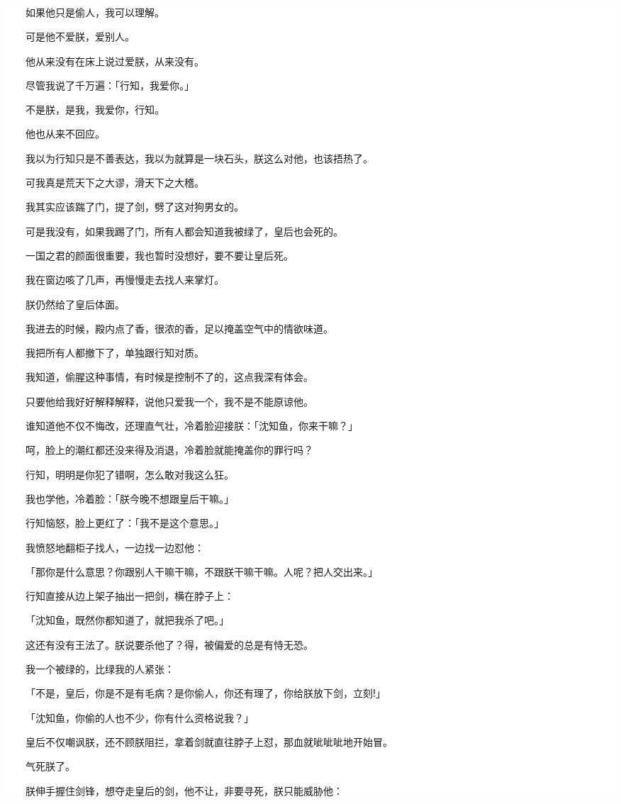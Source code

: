 &emsp;&emsp;如果他只是偷人，我可以理解。  
  
&emsp;&emsp;可是他不爱朕，爱别人。  
  
&emsp;&emsp;他从来没有在床上说过爱朕，从来没有。  
  
&emsp;&emsp;尽管我说了千万遍：「行知，我爱你。」  
  
&emsp;&emsp;不是朕，是我，我爱你，行知。  
  
&emsp;&emsp;他也从来不回应。  
  
&emsp;&emsp;我以为行知只是不善表达，我以为就算是一块石头，朕这么对他，也该捂热了。  
  
&emsp;&emsp;可我真是荒天下之大谬，滑天下之大稽。  
  
&emsp;&emsp;我其实应该踹了门，提了剑，劈了这对狗男女的。  
  
&emsp;&emsp;可是我没有，如果我踢了门，所有人都会知道我被绿了，皇后也会死的。  
  
&emsp;&emsp;一国之君的颜面很重要，我也暂时没想好，要不要让皇后死。  
  
&emsp;&emsp;我在窗边咳了几声，再慢慢走去找人来掌灯。  
  
&emsp;&emsp;朕仍然给了皇后体面。  
  
&emsp;&emsp;我进去的时候，殿内点了香，很浓的香，足以掩盖空气中的情欲味道。  
  
&emsp;&emsp;我把所有人都撤下了，单独跟行知对质。  
  
&emsp;&emsp;我知道，偷腥这种事情，有时候是控制不了的，这点我深有体会。  
  
&emsp;&emsp;只要他给我好好解释解释，说他只爱我一个，我不是不能原谅他。  
  
&emsp;&emsp;谁知道他不仅不悔改，还理直气壮，冷着脸迎接朕：「沈知鱼，你来干嘛？」  
  
&emsp;&emsp;呵，脸上的潮红都还没来得及消退，冷着脸就能掩盖你的罪行吗？  
  
&emsp;&emsp;行知，明明是你犯了错啊，怎么敢对我这么狂。  
  
&emsp;&emsp;我也学他，冷着脸：「朕今晚不想跟皇后干嘛。」  
  
&emsp;&emsp;行知恼怒，脸上更红了：「我不是这个意思。」  
  
&emsp;&emsp;我愤怒地翻柜子找人，一边找一边怼他：  
  
&emsp;&emsp;「那你是什么意思？你跟别人干嘛干嘛，不跟朕干嘛干嘛。人呢？把人交出来。」  
  
&emsp;&emsp;行知直接从边上架子抽出一把剑，横在脖子上：  
  
&emsp;&emsp;「沈知鱼，既然你都知道了，就把我杀了吧。」  
  
&emsp;&emsp;这还有没有王法了。朕说要杀他了？得，被偏爱的总是有恃无恐。  
  
&emsp;&emsp;我一个被绿的，比绿我的人紧张：  
  
&emsp;&emsp;「不是，皇后，你是不是有毛病？是你偷人，你还有理了，你给朕放下剑，立刻!」  
  
&emsp;&emsp;「沈知鱼，你偷的人也不少，你有什么资格说我？」  
  
&emsp;&emsp;皇后不仅嘲讽朕，还不顾朕阻拦，拿着剑就直往脖子上怼，那血就呲呲呲地开始冒。  
  
&emsp;&emsp;气死朕了。  
  
&emsp;&emsp;朕伸手握住剑锋，想夺走皇后的剑，他不让，非要寻死，朕只能威胁他：  
  